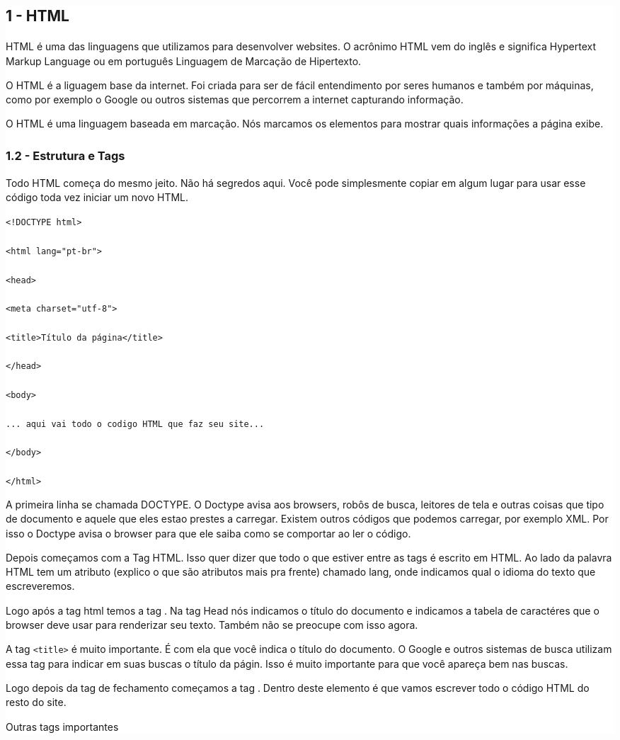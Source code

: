 
## 1 - HTML

HTML é uma das linguagens que utilizamos para desenvolver websites. O acrônimo HTML vem do inglês e significa Hypertext Markup Language ou em português Linguagem de Marcação de Hipertexto.

O HTML é a liguagem base da internet. Foi criada para ser de fácil entendimento por seres humanos e também por máquinas, como por exemplo o Google ou outros sistemas que percorrem a internet capturando informação.

O HTML é uma linguagem baseada em marcação. Nós marcamos os elementos para mostrar quais informações a página exibe.

### 1.2 - Estrutura e Tags

Todo HTML começa do mesmo jeito. Não há segredos aqui. Você pode simplesmente copiar em algum lugar para usar esse código toda vez iniciar um novo HTML.

    <!DOCTYPE html>
    
    <html lang="pt-br">
    
    <head>
    
    <meta charset="utf-8">
    
    <title>Título da página</title>
    
    </head>
    
    <body>
    
    ... aqui vai todo o codigo HTML que faz seu site...
    
    </body>
    
    </html>

A primeira linha se chamada DOCTYPE. O Doctype avisa aos browsers, robôs de busca, leitores de tela e outras coisas que tipo de documento e aquele que eles estao prestes a carregar. Existem outros códigos que podemos carregar, por exemplo XML. Por isso o Doctype avisa o browser para que ele saiba como se comportar ao ler o código.

Depois começamos com a Tag HTML. Isso quer dizer que todo o que estiver entre as tags é escrito em HTML. Ao lado da palavra HTML tem um atributo (explico o que são atributos mais pra frente) chamado lang, onde indicamos qual o idioma do texto que escreveremos.

Logo após a tag html temos a tag . Na tag Head nós indicamos o título do documento e indicamos a tabela de caractéres que o browser deve usar para renderizar seu texto. Também não se preocupe com isso agora.

A tag `<title>` é muito importante. É com ela que você indica o título do documento. O Google e outros sistemas de busca utilizam essa tag para indicar em suas buscas o título da págin. Isso é muito importante para que você apareça bem nas buscas.

Logo depois da tag de fechamento começamos a tag . Dentro deste elemento é que vamos escrever todo o código HTML do resto do site.

Outras tags importantes
